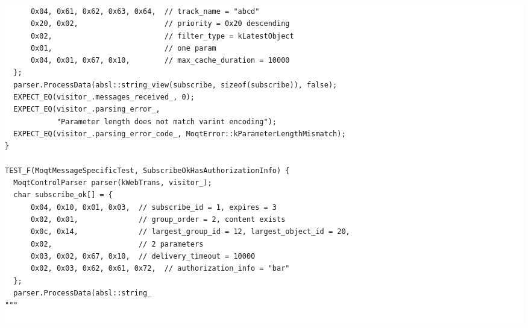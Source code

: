 ```
      0x04, 0x61, 0x62, 0x63, 0x64,  // track_name = "abcd"
      0x20, 0x02,                    // priority = 0x20 descending
      0x02,                          // filter_type = kLatestObject
      0x01,                          // one param
      0x04, 0x01, 0x67, 0x10,        // max_cache_duration = 10000
  };
  parser.ProcessData(absl::string_view(subscribe, sizeof(subscribe)), false);
  EXPECT_EQ(visitor_.messages_received_, 0);
  EXPECT_EQ(visitor_.parsing_error_,
            "Parameter length does not match varint encoding");
  EXPECT_EQ(visitor_.parsing_error_code_, MoqtError::kParameterLengthMismatch);
}

TEST_F(MoqtMessageSpecificTest, SubscribeOkHasAuthorizationInfo) {
  MoqtControlParser parser(kWebTrans, visitor_);
  char subscribe_ok[] = {
      0x04, 0x10, 0x01, 0x03,  // subscribe_id = 1, expires = 3
      0x02, 0x01,              // group_order = 2, content exists
      0x0c, 0x14,              // largest_group_id = 12, largest_object_id = 20,
      0x02,                    // 2 parameters
      0x03, 0x02, 0x67, 0x10,  // delivery_timeout = 10000
      0x02, 0x03, 0x62, 0x61, 0x72,  // authorization_info = "bar"
  };
  parser.ProcessData(absl::string_
"""


```